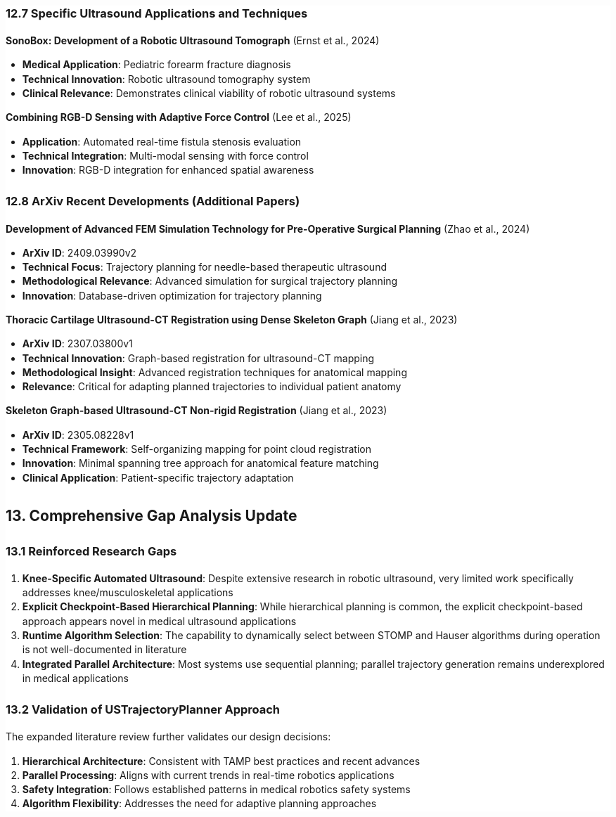 ### 12.7 Specific Ultrasound Applications and Techniques

**SonoBox: Development of a Robotic Ultrasound Tomograph** (Ernst et al., 2024)
- **Medical Application**: Pediatric forearm fracture diagnosis
- **Technical Innovation**: Robotic ultrasound tomography system
- **Clinical Relevance**: Demonstrates clinical viability of robotic ultrasound systems

**Combining RGB-D Sensing with Adaptive Force Control** (Lee et al., 2025)
- **Application**: Automated real-time fistula stenosis evaluation
- **Technical Integration**: Multi-modal sensing with force control
- **Innovation**: RGB-D integration for enhanced spatial awareness

### 12.8 ArXiv Recent Developments (Additional Papers)

**Development of Advanced FEM Simulation Technology for Pre-Operative Surgical Planning** (Zhao et al., 2024)
- **ArXiv ID**: 2409.03990v2
- **Technical Focus**: Trajectory planning for needle-based therapeutic ultrasound
- **Methodological Relevance**: Advanced simulation for surgical trajectory planning
- **Innovation**: Database-driven optimization for trajectory planning

**Thoracic Cartilage Ultrasound-CT Registration using Dense Skeleton Graph** (Jiang et al., 2023)
- **ArXiv ID**: 2307.03800v1
- **Technical Innovation**: Graph-based registration for ultrasound-CT mapping
- **Methodological Insight**: Advanced registration techniques for anatomical mapping
- **Relevance**: Critical for adapting planned trajectories to individual patient anatomy

**Skeleton Graph-based Ultrasound-CT Non-rigid Registration** (Jiang et al., 2023)
- **ArXiv ID**: 2305.08228v1
- **Technical Framework**: Self-organizing mapping for point cloud registration
- **Innovation**: Minimal spanning tree approach for anatomical feature matching
- **Clinical Application**: Patient-specific trajectory adaptation

## 13. Comprehensive Gap Analysis Update

### 13.1 Reinforced Research Gaps

1. **Knee-Specific Automated Ultrasound**: Despite extensive research in robotic ultrasound, very limited work specifically addresses knee/musculoskeletal applications
2. **Explicit Checkpoint-Based Hierarchical Planning**: While hierarchical planning is common, the explicit checkpoint-based approach appears novel in medical ultrasound applications
3. **Runtime Algorithm Selection**: The capability to dynamically select between STOMP and Hauser algorithms during operation is not well-documented in literature
4. **Integrated Parallel Architecture**: Most systems use sequential planning; parallel trajectory generation remains underexplored in medical applications

### 13.2 Validation of USTrajectoryPlanner Approach

The expanded literature review further validates our design decisions:

1. **Hierarchical Architecture**: Consistent with TAMP best practices and recent advances
2. **Parallel Processing**: Aligns with current trends in real-time robotics applications
3. **Safety Integration**: Follows established patterns in medical robotics safety systems
4. **Algorithm Flexibility**: Addresses the need for adaptive planning approaches

